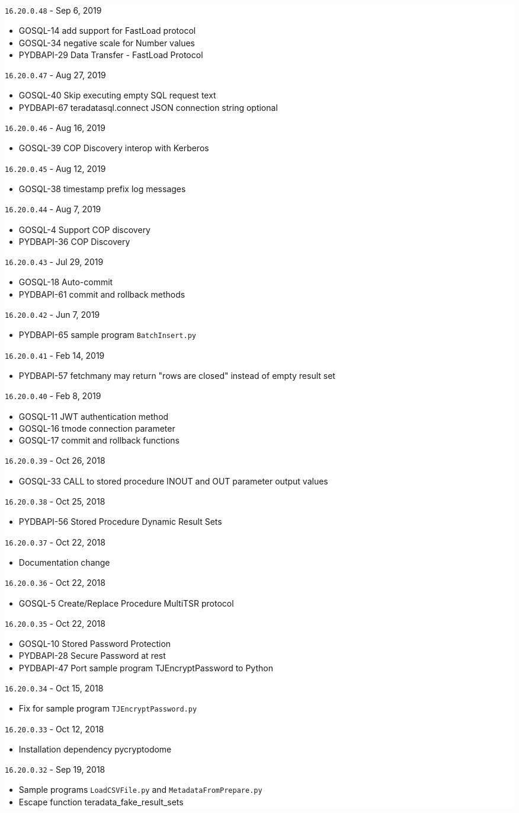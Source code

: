 `16.20.0.48` - Sep 6, 2019
* GOSQL-14 add support for FastLoad protocol
* GOSQL-34 negative scale for Number values
* PYDBAPI-29 Data Transfer - FastLoad Protocol

`16.20.0.47` - Aug 27, 2019
* GOSQL-40 Skip executing empty SQL request text
* PYDBAPI-67 teradatasql.connect JSON connection string optional

`16.20.0.46` - Aug 16, 2019
* GOSQL-39 COP Discovery interop with Kerberos

`16.20.0.45` - Aug 12, 2019
* GOSQL-38 timestamp prefix log messages

`16.20.0.44` - Aug 7, 2019
* GOSQL-4 Support COP discovery
* PYDBAPI-36 COP Discovery

`16.20.0.43` - Jul 29, 2019
* GOSQL-18 Auto-commit
* PYDBAPI-61 commit and rollback methods

`16.20.0.42` - Jun 7, 2019
* PYDBAPI-65 sample program `BatchInsert.py`

`16.20.0.41` - Feb 14, 2019
* PYDBAPI-57 fetchmany may return "rows are closed" instead of empty result set

`16.20.0.40` - Feb 8, 2019
* GOSQL-11 JWT authentication method
* GOSQL-16 tmode connection parameter
* GOSQL-17 commit and rollback functions

`16.20.0.39` - Oct 26, 2018
* GOSQL-33 CALL to stored procedure INOUT and OUT parameter output values

`16.20.0.38` - Oct 25, 2018
* PYDBAPI-56 Stored Procedure Dynamic Result Sets

`16.20.0.37` - Oct 22, 2018
* Documentation change

`16.20.0.36` - Oct 22, 2018
* GOSQL-5 Create/Replace Procedure MultiTSR protocol

`16.20.0.35` - Oct 22, 2018
* GOSQL-10 Stored Password Protection
* PYDBAPI-28 Secure Password at rest
* PYDBAPI-47 Port sample program TJEncryptPassword to Python

`16.20.0.34` - Oct 15, 2018
* Fix for sample program `TJEncryptPassword.py`

`16.20.0.33` - Oct 12, 2018
* Installation dependency pycryptodome

`16.20.0.32` - Sep 19, 2018
* Sample programs `LoadCSVFile.py` and `MetadataFromPrepare.py`
* Escape function teradata_fake_result_sets
